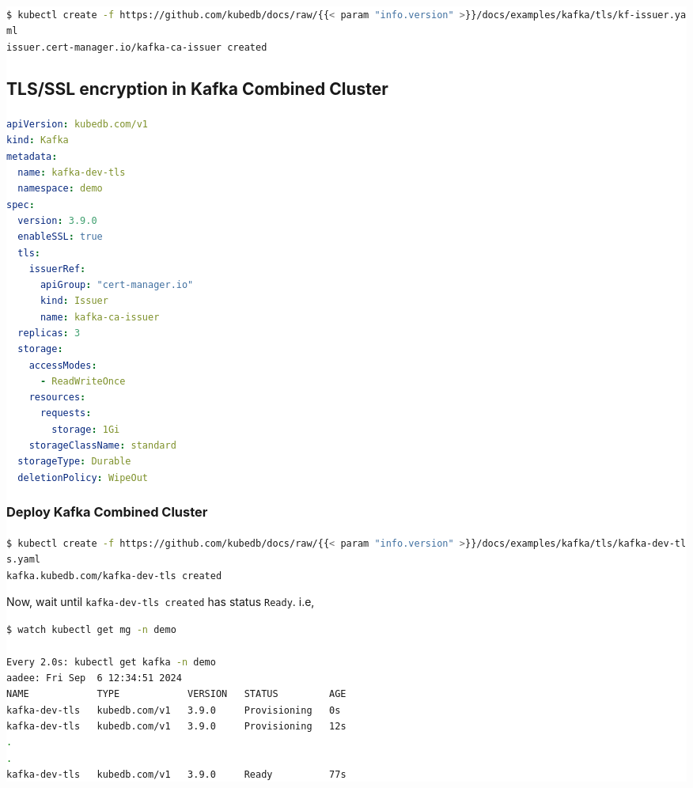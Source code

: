 ```bash
$ kubectl create -f https://github.com/kubedb/docs/raw/{{< param "info.version" >}}/docs/examples/kafka/tls/kf-issuer.yaml
issuer.cert-manager.io/kafka-ca-issuer created
```

## TLS/SSL encryption in Kafka Combined Cluster

```yaml
apiVersion: kubedb.com/v1
kind: Kafka
metadata:
  name: kafka-dev-tls
  namespace: demo
spec:
  version: 3.9.0
  enableSSL: true
  tls:
    issuerRef:
      apiGroup: "cert-manager.io"
      kind: Issuer
      name: kafka-ca-issuer
  replicas: 3
  storage:
    accessModes:
      - ReadWriteOnce
    resources:
      requests:
        storage: 1Gi
    storageClassName: standard
  storageType: Durable
  deletionPolicy: WipeOut
```

### Deploy Kafka Combined Cluster

```bash
$ kubectl create -f https://github.com/kubedb/docs/raw/{{< param "info.version" >}}/docs/examples/kafka/tls/kafka-dev-tls.yaml
kafka.kubedb.com/kafka-dev-tls created
```

Now, wait until `kafka-dev-tls created` has status `Ready`. i.e,

```bash
$ watch kubectl get mg -n demo

Every 2.0s: kubectl get kafka -n demo                                                                                                                          aadee: Fri Sep  6 12:34:51 2024
NAME            TYPE            VERSION   STATUS         AGE
kafka-dev-tls   kubedb.com/v1   3.9.0     Provisioning   0s
kafka-dev-tls   kubedb.com/v1   3.9.0     Provisioning   12s
.
.
kafka-dev-tls   kubedb.com/v1   3.9.0     Ready          77s
```

